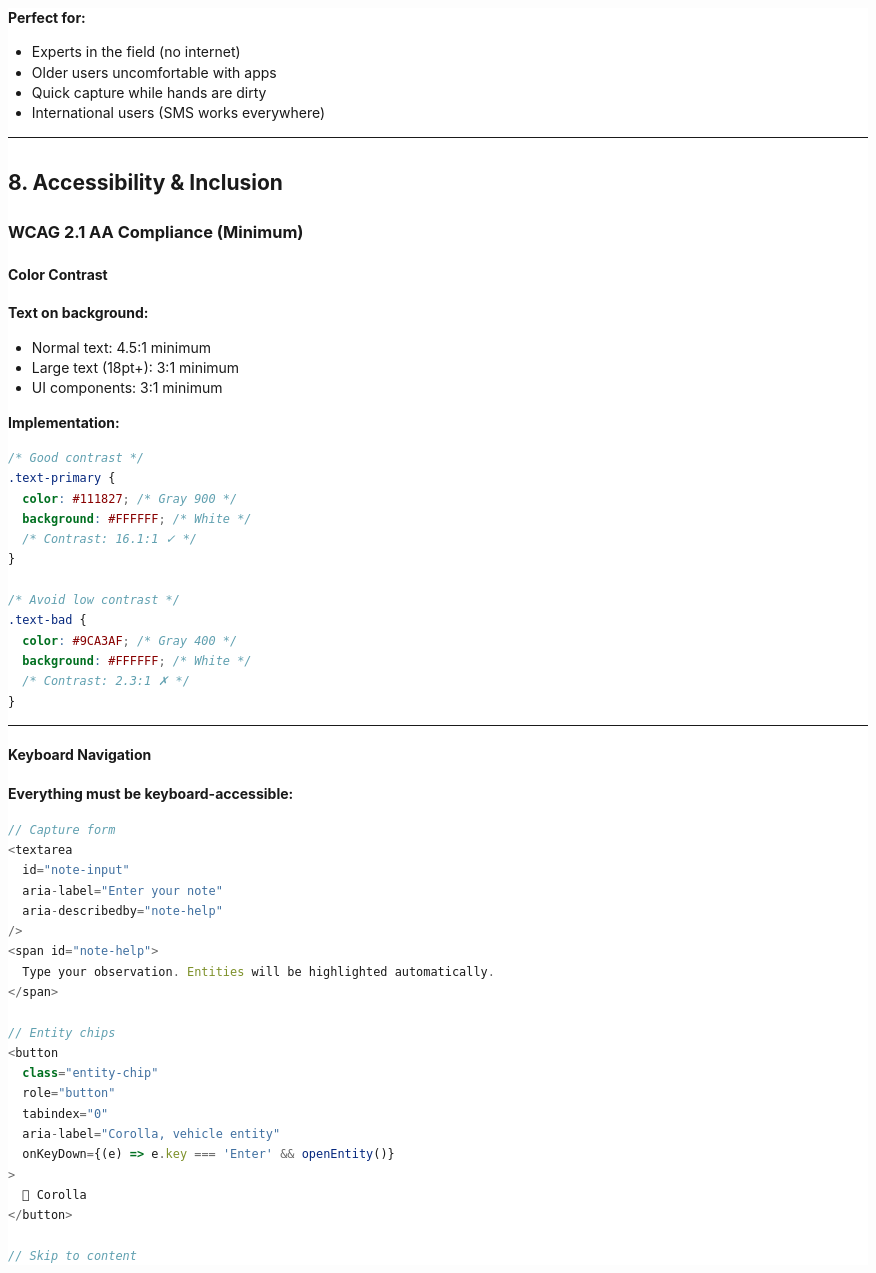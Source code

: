 **Perfect for:**
- Experts in the field (no internet)
- Older users uncomfortable with apps
- Quick capture while hands are dirty
- International users (SMS works everywhere)

---

<a name="accessibility"></a>
## 8. Accessibility & Inclusion

### WCAG 2.1 AA Compliance (Minimum)

#### Color Contrast

**Text on background:**
- Normal text: 4.5:1 minimum
- Large text (18pt+): 3:1 minimum
- UI components: 3:1 minimum

**Implementation:**
```css
/* Good contrast */
.text-primary {
  color: #111827; /* Gray 900 */
  background: #FFFFFF; /* White */
  /* Contrast: 16.1:1 ✓ */
}

/* Avoid low contrast */
.text-bad {
  color: #9CA3AF; /* Gray 400 */
  background: #FFFFFF; /* White */
  /* Contrast: 2.3:1 ✗ */
}
```

---

#### Keyboard Navigation

**Everything must be keyboard-accessible:**

```javascript
// Capture form
<textarea
  id="note-input"
  aria-label="Enter your note"
  aria-describedby="note-help"
/>
<span id="note-help">
  Type your observation. Entities will be highlighted automatically.
</span>

// Entity chips
<button
  class="entity-chip"
  role="button"
  tabindex="0"
  aria-label="Corolla, vehicle entity"
  onKeyDown={(e) => e.key === 'Enter' && openEntity()}
>
  🚗 Corolla
</button>

// Skip to content
```